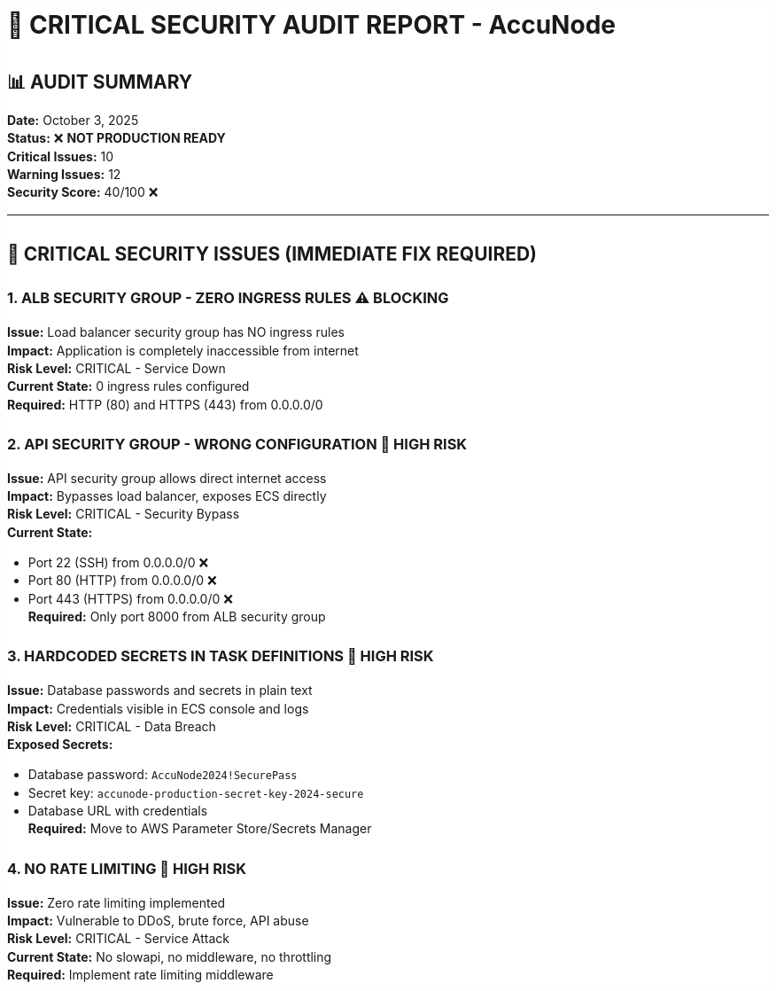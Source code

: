 # 🚨 **CRITICAL SECURITY AUDIT REPORT - AccuNode**

## 📊 **AUDIT SUMMARY**
**Date:** October 3, 2025  
**Status:** ❌ **NOT PRODUCTION READY**  
**Critical Issues:** 10  
**Warning Issues:** 12  
**Security Score:** 40/100 ❌

---

## 🔴 **CRITICAL SECURITY ISSUES (IMMEDIATE FIX REQUIRED)**

### 1. **ALB SECURITY GROUP - ZERO INGRESS RULES** ⚠️ BLOCKING
**Issue:** Load balancer security group has NO ingress rules  
**Impact:** Application is completely inaccessible from internet  
**Risk Level:** CRITICAL - Service Down  
**Current State:** 0 ingress rules configured  
**Required:** HTTP (80) and HTTPS (443) from 0.0.0.0/0  

### 2. **API SECURITY GROUP - WRONG CONFIGURATION** 🔴 HIGH RISK  
**Issue:** API security group allows direct internet access  
**Impact:** Bypasses load balancer, exposes ECS directly  
**Risk Level:** CRITICAL - Security Bypass  
**Current State:** 
- Port 22 (SSH) from 0.0.0.0/0 ❌
- Port 80 (HTTP) from 0.0.0.0/0 ❌  
- Port 443 (HTTPS) from 0.0.0.0/0 ❌  
**Required:** Only port 8000 from ALB security group  

### 3. **HARDCODED SECRETS IN TASK DEFINITIONS** 🔴 HIGH RISK
**Issue:** Database passwords and secrets in plain text  
**Impact:** Credentials visible in ECS console and logs  
**Risk Level:** CRITICAL - Data Breach  
**Exposed Secrets:**
- Database password: `AccuNode2024!SecurePass`
- Secret key: `accunode-production-secret-key-2024-secure`
- Database URL with credentials  
**Required:** Move to AWS Parameter Store/Secrets Manager  

### 4. **NO RATE LIMITING** 🔴 HIGH RISK
**Issue:** Zero rate limiting implemented  
**Impact:** Vulnerable to DDoS, brute force, API abuse  
**Risk Level:** CRITICAL - Service Attack  
**Current State:** No slowapi, no middleware, no throttling  
**Required:** Implement rate limiting middleware  

